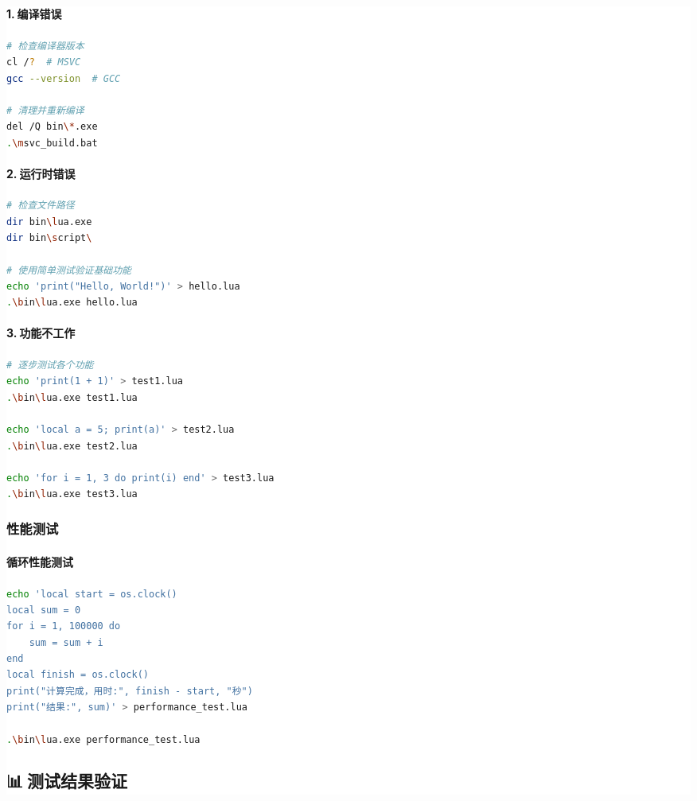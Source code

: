 #### **1. 编译错误**
```bash
# 检查编译器版本
cl /?  # MSVC
gcc --version  # GCC

# 清理并重新编译
del /Q bin\*.exe
.\msvc_build.bat
```

#### **2. 运行时错误**
```bash
# 检查文件路径
dir bin\lua.exe
dir bin\script\

# 使用简单测试验证基础功能
echo 'print("Hello, World!")' > hello.lua
.\bin\lua.exe hello.lua
```

#### **3. 功能不工作**
```bash
# 逐步测试各个功能
echo 'print(1 + 1)' > test1.lua
.\bin\lua.exe test1.lua

echo 'local a = 5; print(a)' > test2.lua  
.\bin\lua.exe test2.lua

echo 'for i = 1, 3 do print(i) end' > test3.lua
.\bin\lua.exe test3.lua
```

### 性能测试

#### **循环性能测试**
```bash
echo 'local start = os.clock()
local sum = 0
for i = 1, 100000 do
    sum = sum + i
end
local finish = os.clock()
print("计算完成，用时:", finish - start, "秒")
print("结果:", sum)' > performance_test.lua

.\bin\lua.exe performance_test.lua
```

## 📊 测试结果验证
